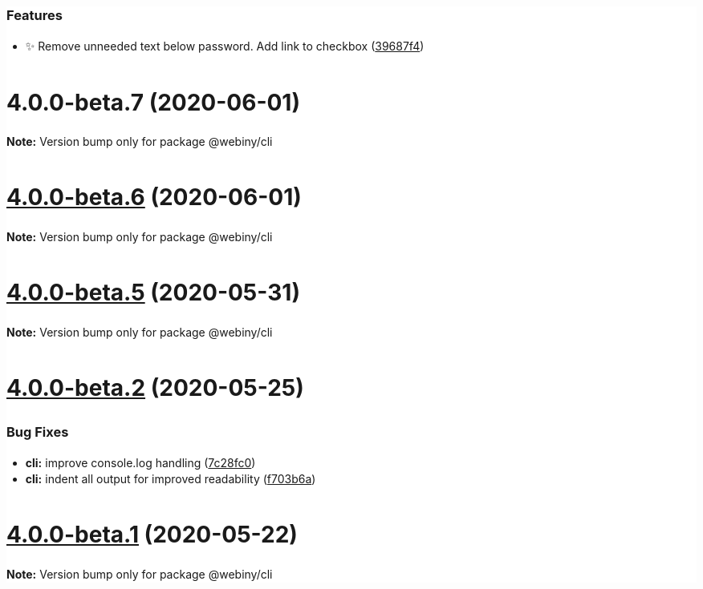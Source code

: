 
### Features

* ✨  Remove unneeded text below password. Add link to checkbox ([39687f4](https://github.com/webiny/webiny-js/commit/39687f42f17c0066c681c16745ab9c37d5759f08))





# 4.0.0-beta.7 (2020-06-01)

**Note:** Version bump only for package @webiny/cli





# [4.0.0-beta.6](https://github.com/webiny/webiny-js/compare/v4.0.0-beta.5...v4.0.0-beta.6) (2020-06-01)

**Note:** Version bump only for package @webiny/cli





# [4.0.0-beta.5](https://github.com/webiny/webiny-js/compare/v4.0.0-beta.4...v4.0.0-beta.5) (2020-05-31)

**Note:** Version bump only for package @webiny/cli





# [4.0.0-beta.2](https://github.com/webiny/webiny-js/compare/v4.0.0-beta.1...v4.0.0-beta.2) (2020-05-25)


### Bug Fixes

* **cli:** improve console.log handling ([7c28fc0](https://github.com/webiny/webiny-js/commit/7c28fc0cd8c56b223f2897696b7944c87d905f3a))
* **cli:** indent all output for improved readability ([f703b6a](https://github.com/webiny/webiny-js/commit/f703b6aab2a22180c55910ec07f74fb1d37f04ff))





# [4.0.0-beta.1](https://github.com/webiny/webiny-js/compare/v4.0.0-beta.0...v4.0.0-beta.1) (2020-05-22)

**Note:** Version bump only for package @webiny/cli


